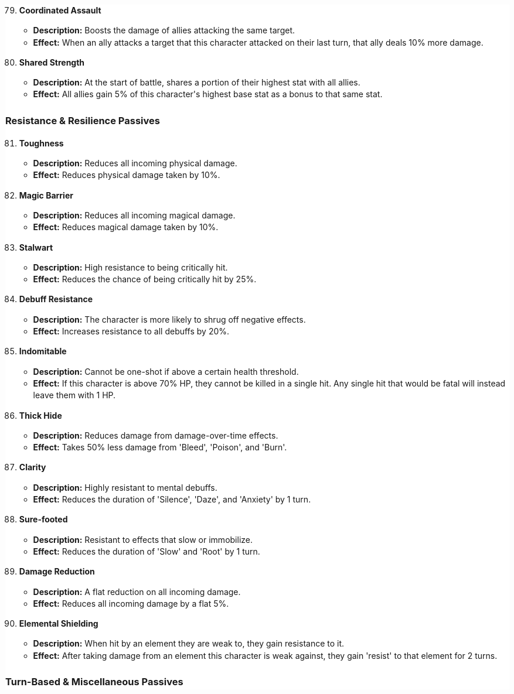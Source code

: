 79. **Coordinated Assault**
    *   **Description:** Boosts the damage of allies attacking the same target.
    *   **Effect:** When an ally attacks a target that this character attacked on their last turn, that ally deals 10% more damage.

80. **Shared Strength**
    *   **Description:** At the start of battle, shares a portion of their highest stat with all allies.
    *   **Effect:** All allies gain 5% of this character's highest base stat as a bonus to that same stat.

### **Resistance & Resilience Passives**

81. **Toughness**
    *   **Description:** Reduces all incoming physical damage.
    *   **Effect:** Reduces physical damage taken by 10%.

82. **Magic Barrier**
    *   **Description:** Reduces all incoming magical damage.
    *   **Effect:** Reduces magical damage taken by 10%.

83. **Stalwart**
    *   **Description:** High resistance to being critically hit.
    *   **Effect:** Reduces the chance of being critically hit by 25%.

84. **Debuff Resistance**
    *   **Description:** The character is more likely to shrug off negative effects.
    *   **Effect:** Increases resistance to all debuffs by 20%.

85. **Indomitable**
    *   **Description:** Cannot be one-shot if above a certain health threshold.
    *   **Effect:** If this character is above 70% HP, they cannot be killed in a single hit. Any single hit that would be fatal will instead leave them with 1 HP.

86. **Thick Hide**
    *   **Description:** Reduces damage from damage-over-time effects.
    *   **Effect:** Takes 50% less damage from 'Bleed', 'Poison', and 'Burn'.

87. **Clarity**
    *   **Description:** Highly resistant to mental debuffs.
    *   **Effect:** Reduces the duration of 'Silence', 'Daze', and 'Anxiety' by 1 turn.

88. **Sure-footed**
    *   **Description:** Resistant to effects that slow or immobilize.
    *   **Effect:** Reduces the duration of 'Slow' and 'Root' by 1 turn.

89. **Damage Reduction**
    *   **Description:** A flat reduction on all incoming damage.
    *   **Effect:** Reduces all incoming damage by a flat 5%.

90. **Elemental Shielding**
    *   **Description:** When hit by an element they are weak to, they gain resistance to it.
    *   **Effect:** After taking damage from an element this character is weak against, they gain 'resist' to that element for 2 turns.

### **Turn-Based & Miscellaneous Passives**
